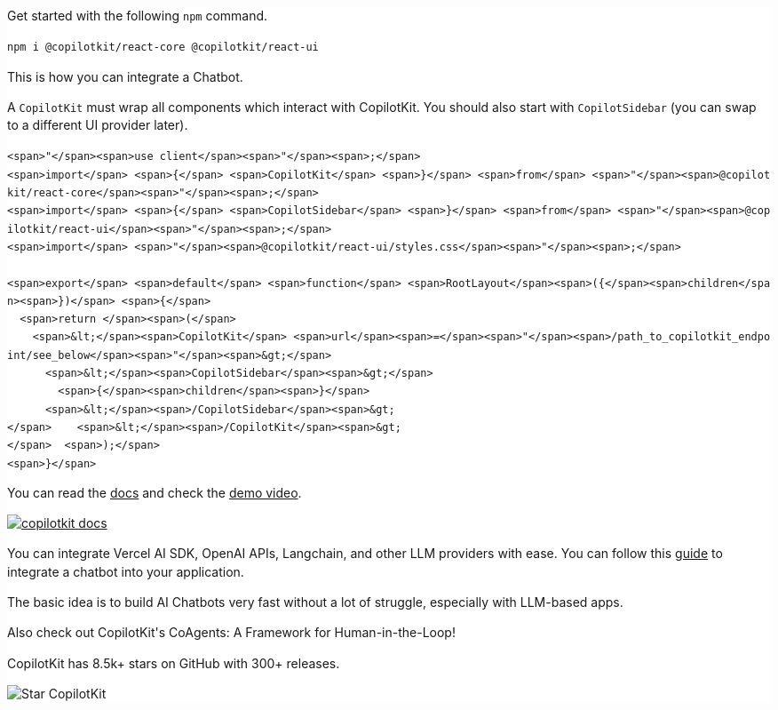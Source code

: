 Get started with the following `npm` command.  

```
npm i @copilotkit/react-core @copilotkit/react-ui
```

This is how you can integrate a Chatbot.

A `CopilotKit` must wrap all components which interact with CopilotKit. You should also start with `CopilotSidebar` (you can swap to a different UI provider later).  

```
<span>"</span><span>use client</span><span>"</span><span>;</span>
<span>import</span> <span>{</span> <span>CopilotKit</span> <span>}</span> <span>from</span> <span>"</span><span>@copilotkit/react-core</span><span>"</span><span>;</span>
<span>import</span> <span>{</span> <span>CopilotSidebar</span> <span>}</span> <span>from</span> <span>"</span><span>@copilotkit/react-ui</span><span>"</span><span>;</span>
<span>import</span> <span>"</span><span>@copilotkit/react-ui/styles.css</span><span>"</span><span>;</span> 

<span>export</span> <span>default</span> <span>function</span> <span>RootLayout</span><span>({</span><span>children</span><span>})</span> <span>{</span>
  <span>return </span><span>(</span>
    <span>&lt;</span><span>CopilotKit</span> <span>url</span><span>=</span><span>"</span><span>/path_to_copilotkit_endpoint/see_below</span><span>"</span><span>&gt;</span>
      <span>&lt;</span><span>CopilotSidebar</span><span>&gt;</span>
        <span>{</span><span>children</span><span>}</span>
      <span>&lt;</span><span>/CopilotSidebar</span><span>&gt;
</span>    <span>&lt;</span><span>/CopilotKit</span><span>&gt;
</span>  <span>);</span>
<span>}</span>
```

You can read the [docs](https://docs.copilotkit.ai/getting-started/quickstart-textarea) and check the [demo video](https://youtu.be/VFXdSQxTTww).

[![copilotkit docs](https://media.dev.to/cdn-cgi/image/width=800%2Cheight=%2Cfit=scale-down%2Cgravity=auto%2Cformat=auto/https%3A%2F%2Fdev-to-uploads.s3.amazonaws.com%2Fuploads%2Farticles%2F8jk7j3uqqv5dflaz1vf5.png)](https://media.dev.to/cdn-cgi/image/width=800%2Cheight=%2Cfit=scale-down%2Cgravity=auto%2Cformat=auto/https%3A%2F%2Fdev-to-uploads.s3.amazonaws.com%2Fuploads%2Farticles%2F8jk7j3uqqv5dflaz1vf5.png)

You can integrate Vercel AI SDK, OpenAI APIs, Langchain, and other LLM providers with ease. You can follow this [guide](https://docs.copilotkit.ai/getting-started/quickstart-chatbot) to integrate a chatbot into your application.

The basic idea is to build AI Chatbots very fast without a lot of struggle, especially with LLM-based apps.

Also check out CopilotKit's CoAgents: A Framework for Human-in-the-Loop!

<iframe width="710" height="399" src="https://www.youtube.com/embed/nBephBv4zr0" allowfullscreen="" loading="lazy"></iframe>

CopilotKit has 8.5k+ stars on GitHub with 300+ releases.

![Star CopilotKit](https://media.dev.to/cdn-cgi/image/width=800%2Cheight=%2Cfit=scale-down%2Cgravity=auto%2Cformat=auto/https%3A%2F%2Fdev-to-uploads.s3.amazonaws.com%2Fuploads%2Farticles%2Fc69t9rs4s706qo3km9pk.gif)
